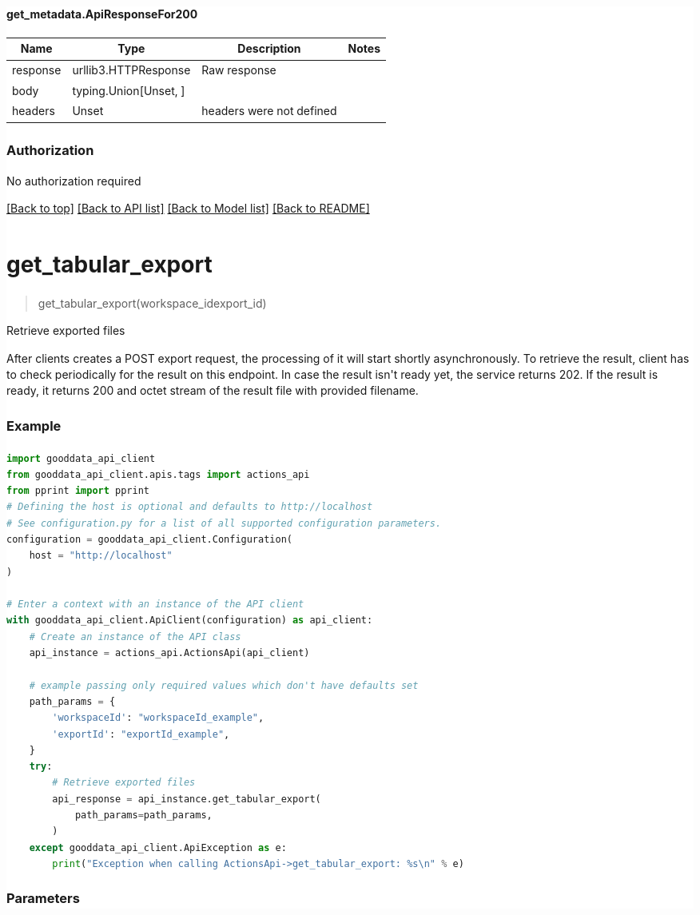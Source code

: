 #### get_metadata.ApiResponseFor200
Name | Type | Description  | Notes
------------- | ------------- | ------------- | -------------
response | urllib3.HTTPResponse | Raw response |
body | typing.Union[Unset, ] |  |
headers | Unset | headers were not defined |

### Authorization

No authorization required

[[Back to top]](#__pageTop) [[Back to API list]](../../../README.md#documentation-for-api-endpoints) [[Back to Model list]](../../../README.md#documentation-for-models) [[Back to README]](../../../README.md)

# **get_tabular_export**
<a id="get_tabular_export"></a>
> get_tabular_export(workspace_idexport_id)

Retrieve exported files

After clients creates a POST export request, the processing of it will start shortly asynchronously. To retrieve the result, client has to check periodically for the result on this endpoint. In case the result isn't ready yet, the service returns 202. If the result is ready, it returns 200 and octet stream of the result file with provided filename.

### Example

```python
import gooddata_api_client
from gooddata_api_client.apis.tags import actions_api
from pprint import pprint
# Defining the host is optional and defaults to http://localhost
# See configuration.py for a list of all supported configuration parameters.
configuration = gooddata_api_client.Configuration(
    host = "http://localhost"
)

# Enter a context with an instance of the API client
with gooddata_api_client.ApiClient(configuration) as api_client:
    # Create an instance of the API class
    api_instance = actions_api.ActionsApi(api_client)

    # example passing only required values which don't have defaults set
    path_params = {
        'workspaceId': "workspaceId_example",
        'exportId': "exportId_example",
    }
    try:
        # Retrieve exported files
        api_response = api_instance.get_tabular_export(
            path_params=path_params,
        )
    except gooddata_api_client.ApiException as e:
        print("Exception when calling ActionsApi->get_tabular_export: %s\n" % e)
```
### Parameters
